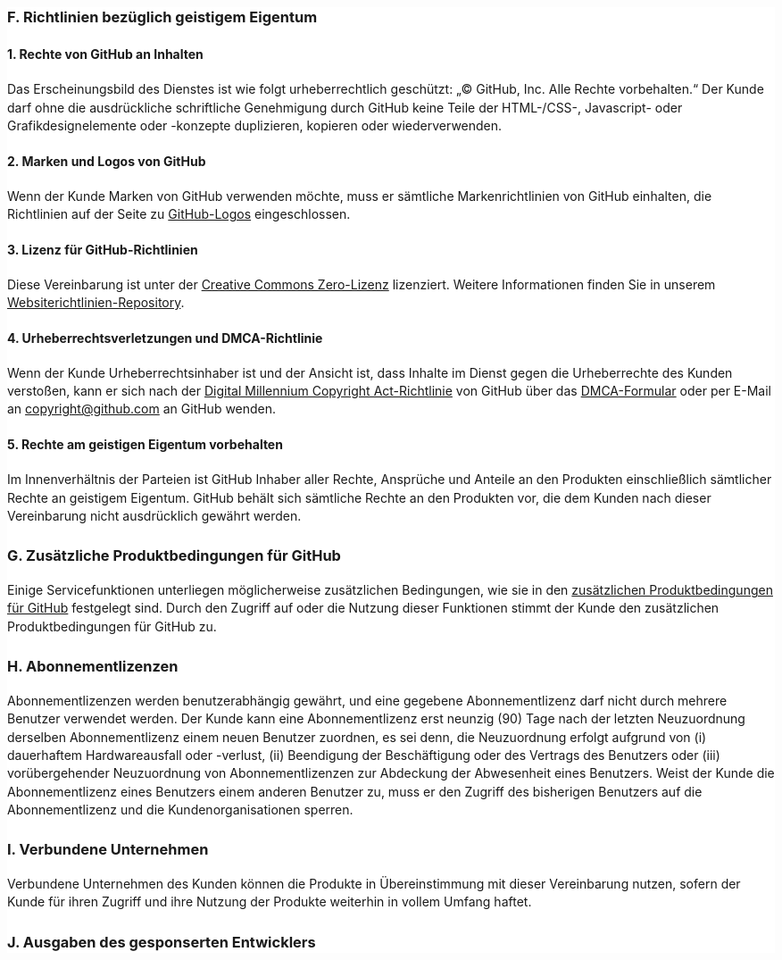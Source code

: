 ### F. Richtlinien bezüglich geistigem Eigentum

#### 1. Rechte von GitHub an Inhalten
Das Erscheinungsbild des Dienstes ist wie folgt urheberrechtlich geschützt: „© GitHub, Inc. Alle Rechte vorbehalten.“ Der Kunde darf ohne die ausdrückliche schriftliche Genehmigung durch GitHub keine Teile der HTML-/CSS-, Javascript- oder Grafikdesignelemente oder -konzepte duplizieren, kopieren oder wiederverwenden.

#### 2. Marken und Logos von GitHub
Wenn der Kunde Marken von GitHub verwenden möchte, muss er sämtliche Markenrichtlinien von GitHub einhalten, die Richtlinien auf der Seite zu [GitHub-Logos](https://github.com/logos) eingeschlossen.

#### 3. Lizenz für GitHub-Richtlinien
Diese Vereinbarung ist unter der [Creative Commons Zero-Lizenz](https://creativecommons.org/publicdomain/zero/1.0/) lizenziert. Weitere Informationen finden Sie in unserem [ Websiterichtlinien-Repository](https://github.com/github/site-policy#license).

#### 4. Urheberrechtsverletzungen und DMCA-Richtlinie
Wenn der Kunde Urheberrechtsinhaber ist und der Ansicht ist, dass Inhalte im Dienst gegen die Urheberrechte des Kunden verstoßen, kann er sich nach der [Digital Millennium Copyright Act-Richtlinie](/articles/dmca-takedown-policy/) von GitHub über das [DMCA-Formular](https://github.com/contact/dmca) oder per E-Mail an copyright@github.com an GitHub wenden.

#### 5. Rechte am geistigen Eigentum vorbehalten
Im Innenverhältnis der Parteien ist GitHub Inhaber aller Rechte, Ansprüche und Anteile an den Produkten einschließlich sämtlicher Rechte an geistigem Eigentum. GitHub behält sich sämtliche Rechte an den Produkten vor, die dem Kunden nach dieser Vereinbarung nicht ausdrücklich gewährt werden.

### G. Zusätzliche Produktbedingungen für GitHub
Einige Servicefunktionen unterliegen möglicherweise zusätzlichen Bedingungen, wie sie in den [zusätzlichen Produktbedingungen für GitHub](/github/site-policy/github-additional-product-terms) festgelegt sind. Durch den Zugriff auf oder die Nutzung dieser Funktionen stimmt der Kunde den zusätzlichen Produktbedingungen für GitHub zu.

### H. Abonnementlizenzen
Abonnementlizenzen werden benutzerabhängig gewährt, und eine gegebene Abonnementlizenz darf nicht durch mehrere Benutzer verwendet werden. Der Kunde kann eine Abonnementlizenz erst neunzig (90) Tage nach der letzten Neuzuordnung derselben Abonnementlizenz einem neuen Benutzer zuordnen, es sei denn, die Neuzuordnung erfolgt aufgrund von (i) dauerhaftem Hardwareausfall oder -verlust, (ii) Beendigung der Beschäftigung oder des Vertrags des Benutzers oder (iii) vorübergehender Neuzuordnung von Abonnementlizenzen zur Abdeckung der Abwesenheit eines Benutzers. Weist der Kunde die Abonnementlizenz eines Benutzers einem anderen Benutzer zu, muss er den Zugriff des bisherigen Benutzers auf die Abonnementlizenz und die Kundenorganisationen sperren.

### I. Verbundene Unternehmen
Verbundene Unternehmen des Kunden können die Produkte in Übereinstimmung mit dieser Vereinbarung nutzen, sofern der Kunde für ihren Zugriff und ihre Nutzung der Produkte weiterhin in vollem Umfang haftet.

### J. Ausgaben des gesponserten Entwicklers
